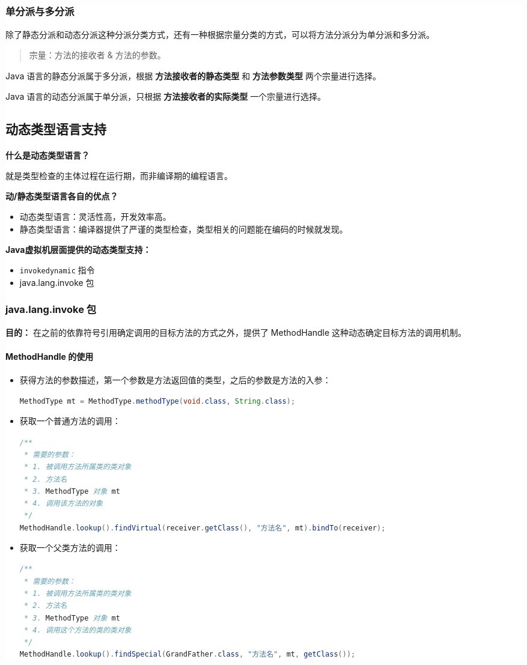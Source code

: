 ### 单分派与多分派

除了静态分派和动态分派这种分派分类方式，还有一种根据宗量分类的方式，可以将方法分派分为单分派和多分派。

> 宗量：方法的接收者 & 方法的参数。

Java 语言的静态分派属于多分派，根据 **方法接收者的静态类型** 和 **方法参数类型** 两个宗量进行选择。

Java 语言的动态分派属于单分派，只根据 **方法接收者的实际类型** 一个宗量进行选择。



## 动态类型语言支持

**什么是动态类型语言？** 

就是类型检查的主体过程在运行期，而非编译期的编程语言。

**动/静态类型语言各自的优点？**

- 动态类型语言：灵活性高，开发效率高。
- 静态类型语言：编译器提供了严谨的类型检查，类型相关的问题能在编码的时候就发现。

**Java虚拟机层面提供的动态类型支持：**

- `invokedynamic` 指令
- java.lang.invoke 包

### java.lang.invoke 包

**目的：** 在之前的依靠符号引用确定调用的目标方法的方式之外，提供了 MethodHandle 这种动态确定目标方法的调用机制。

#### MethodHandle 的使用

- 获得方法的参数描述，第一个参数是方法返回值的类型，之后的参数是方法的入参：

	```java
	MethodType mt = MethodType.methodType(void.class, String.class);
	```

- 获取一个普通方法的调用：

	```java
	/**
	 * 需要的参数：
	 * 1. 被调用方法所属类的类对象
	 * 2. 方法名
	 * 3. MethodType 对象 mt
	 * 4. 调用该方法的对象
	 */
	MethodHandle.lookup().findVirtual(receiver.getClass(), "方法名", mt).bindTo(receiver);
	```

- 获取一个父类方法的调用：

	```java
	/**
	 * 需要的参数：
	 * 1. 被调用方法所属类的类对象
	 * 2. 方法名
	 * 3. MethodType 对象 mt
	 * 4. 调用这个方法的类的类对象
	 */
	MethodHandle.lookup().findSpecial(GrandFather.class, "方法名", mt, getClass());
	```
